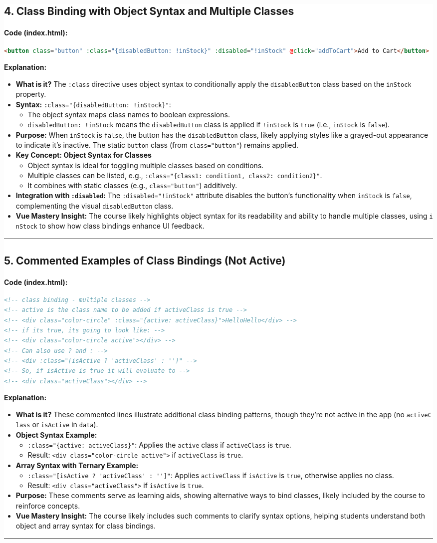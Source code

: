 
## 4. Class Binding with Object Syntax and Multiple Classes

**Code (index.html):**
```html
<button class="button" :class="{disabledButton: !inStock}" :disabled="!inStock" @click="addToCart">Add to Cart</button>
```

**Explanation:**
- **What is it?** The `:class` directive uses object syntax to conditionally apply the `disabledButton` class based on the `inStock` property.
- **Syntax:** `:class="{disabledButton: !inStock}"`:
  - The object syntax maps class names to boolean expressions.
  - `disabledButton: !inStock` means the `disabledButton` class is applied if `!inStock` is `true` (i.e., `inStock` is `false`).
- **Purpose:** When `inStock` is `false`, the button has the `disabledButton` class, likely applying styles like a grayed-out appearance to indicate it’s inactive. The static `button` class (from `class="button"`) remains applied.
- **Key Concept: Object Syntax for Classes**
  - Object syntax is ideal for toggling multiple classes based on conditions.
  - Multiple classes can be listed, e.g., `:class="{class1: condition1, class2: condition2}"`.
  - It combines with static classes (e.g., `class="button"`) additively.
- **Integration with `:disabled`:** The `:disabled="!inStock"` attribute disables the button’s functionality when `inStock` is `false`, complementing the visual `disabledButton` class.
- **Vue Mastery Insight:** The course likely highlights object syntax for its readability and ability to handle multiple classes, using `inStock` to show how class bindings enhance UI feedback.

---

## 5. Commented Examples of Class Bindings (Not Active)

**Code (index.html):**
```html
<!-- class binding - multiple classes -->
<!-- active is the class name to be added if activeClass is true -->
<!-- <div class="color-circle" :class="{active: activeClass}">HelloHello</div> -->
<!-- if its true, its going to look like: -->
<!-- <div class="color-circle active"></div> -->
<!-- Can also use ? and : -->
<!-- <div :class="[isActive ? 'activeClass' : '']" -->
<!-- So, if isActive is true it will evaluate to -->
<!-- <div class="activeClass"></div> -->
```

**Explanation:**
- **What is it?** These commented lines illustrate additional class binding patterns, though they’re not active in the app (no `activeClass` or `isActive` in `data`).
- **Object Syntax Example:**
  - `:class="{active: activeClass}"`: Applies the `active` class if `activeClass` is `true`.
  - Result: `<div class="color-circle active">` if `activeClass` is `true`.
- **Array Syntax with Ternary Example:**
  - `:class="[isActive ? 'activeClass' : '']"`: Applies `activeClass` if `isActive` is `true`, otherwise applies no class.
  - Result: `<div class="activeClass">` if `isActive` is `true`.
- **Purpose:** These comments serve as learning aids, showing alternative ways to bind classes, likely included by the course to reinforce concepts.
- **Vue Mastery Insight:** The course likely includes such comments to clarify syntax options, helping students understand both object and array syntax for class bindings.

---